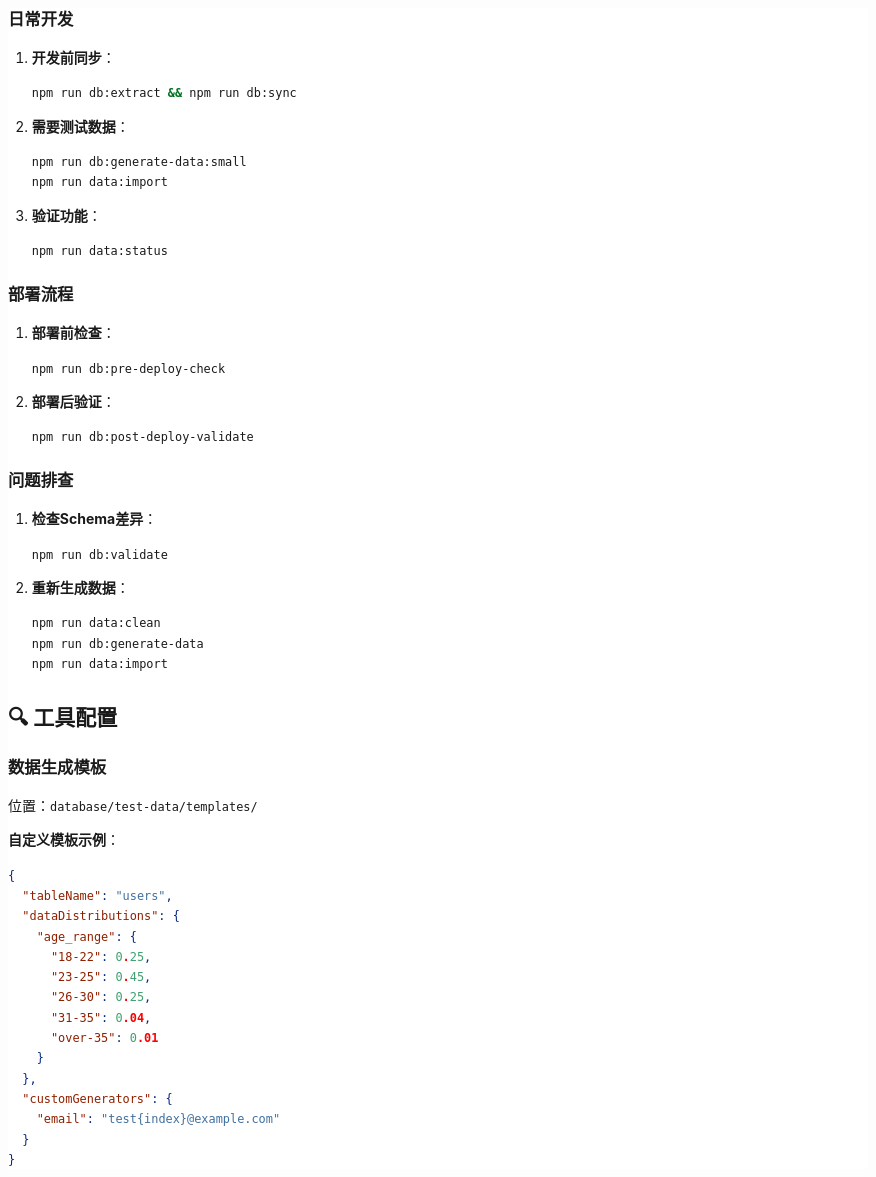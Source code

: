 ### **日常开发**
1. **开发前同步**：
   ```bash
   npm run db:extract && npm run db:sync
   ```

2. **需要测试数据**：
   ```bash
   npm run db:generate-data:small
   npm run data:import
   ```

3. **验证功能**：
   ```bash
   npm run data:status
   ```

### **部署流程**
1. **部署前检查**：
   ```bash
   npm run db:pre-deploy-check
   ```

2. **部署后验证**：
   ```bash
   npm run db:post-deploy-validate
   ```

### **问题排查**
1. **检查Schema差异**：
   ```bash
   npm run db:validate
   ```

2. **重新生成数据**：
   ```bash
   npm run data:clean
   npm run db:generate-data
   npm run data:import
   ```

## 🔍 **工具配置**

### **数据生成模板**
位置：`database/test-data/templates/`

**自定义模板示例**：
```json
{
  "tableName": "users",
  "dataDistributions": {
    "age_range": {
      "18-22": 0.25,
      "23-25": 0.45,
      "26-30": 0.25,
      "31-35": 0.04,
      "over-35": 0.01
    }
  },
  "customGenerators": {
    "email": "test{index}@example.com"
  }
}
```
